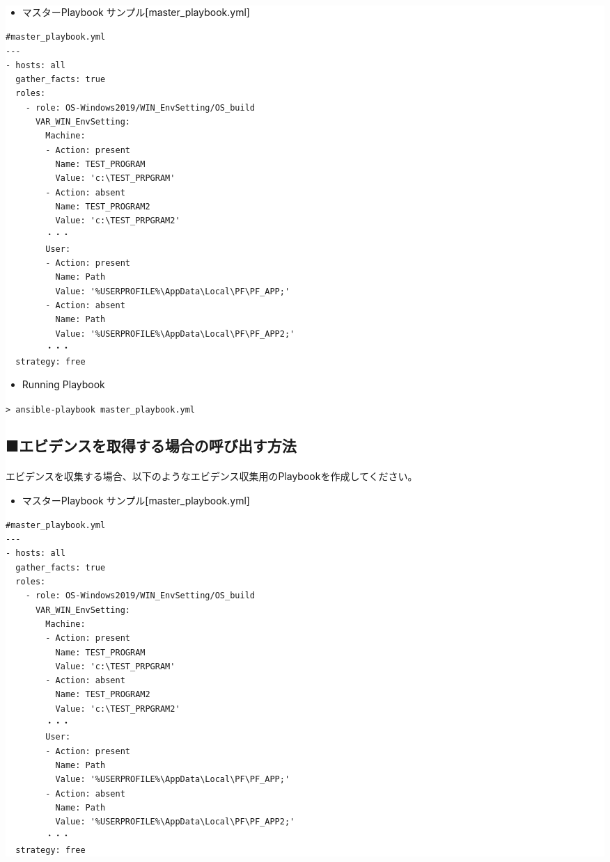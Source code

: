 - マスターPlaybook サンプル[master_playbook.yml]

~~~
#master_playbook.yml
---
- hosts: all
  gather_facts: true
  roles:
    - role: OS-Windows2019/WIN_EnvSetting/OS_build
      VAR_WIN_EnvSetting:
        Machine:
        - Action: present
          Name: TEST_PROGRAM
          Value: 'c:\TEST_PRPGRAM'
        - Action: absent
          Name: TEST_PROGRAM2
          Value: 'c:\TEST_PRPGRAM2'
        ・・・
        User:
        - Action: present
          Name: Path
          Value: '%USERPROFILE%\AppData\Local\PF\PF_APP;'
        - Action: absent
          Name: Path
          Value: '%USERPROFILE%\AppData\Local\PF\PF_APP2;'
        ・・・
  strategy: free
~~~

- Running Playbook

~~~
> ansible-playbook master_playbook.yml
~~~

## ■エビデンスを取得する場合の呼び出す方法

エビデンスを収集する場合、以下のようなエビデンス収集用のPlaybookを作成してください。  

- マスターPlaybook サンプル[master_playbook.yml]

~~~
#master_playbook.yml
---
- hosts: all
  gather_facts: true
  roles:
    - role: OS-Windows2019/WIN_EnvSetting/OS_build
      VAR_WIN_EnvSetting:
        Machine:
        - Action: present
          Name: TEST_PROGRAM
          Value: 'c:\TEST_PRPGRAM'
        - Action: absent
          Name: TEST_PROGRAM2
          Value: 'c:\TEST_PRPGRAM2'
        ・・・
        User:
        - Action: present
          Name: Path
          Value: '%USERPROFILE%\AppData\Local\PF\PF_APP;'
        - Action: absent
          Name: Path
          Value: '%USERPROFILE%\AppData\Local\PF\PF_APP2;'
        ・・・
  strategy: free

~~~